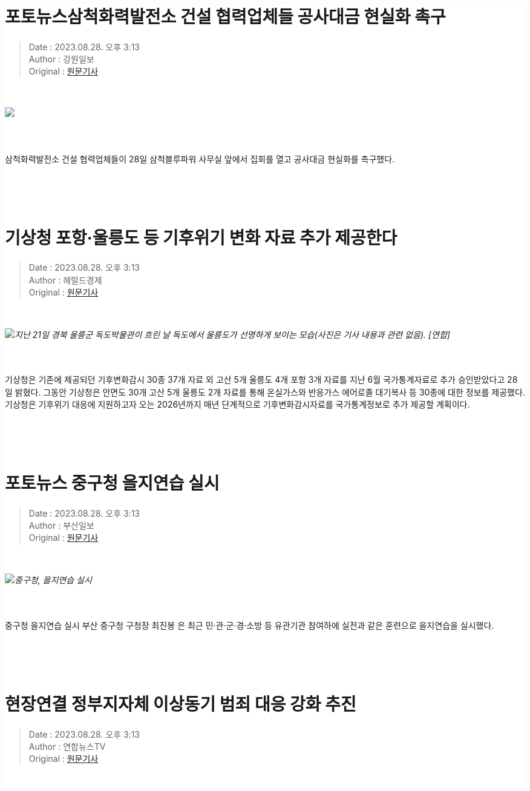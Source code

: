   
# 포토뉴스삼척화력발전소 건설 협력업체들 공사대금 현실화 촉구  
  
> Date : 2023.08.28. 오후 3:13  
> Author : 강원일보  
> Original : [원문기사](https://n.news.naver.com/mnews/article/087/0000991390?sid=102)  
<br/>  
  
<img src="https://imgnews.pstatic.net/image/087/2023/08/28/0000991390_001_20230828151301161.jpg?type=w647" id="img1"></img>  
<br/><br/>  
  
삼척화력발전소 건설 협력업체들이 28일 삼척블루파워 사무실 앞에서 집회를 열고 공사대금 현실화를 촉구했다.  
<br/><br/><br/>  

  
# 기상청 포항·울릉도 등 기후위기 변화 자료 추가 제공한다  
  
> Date : 2023.08.28. 오후 3:13  
> Author : 헤럴드경제  
> Original : [원문기사](https://n.news.naver.com/mnews/article/016/0002189298?sid=102)  
<br/>  
  
<img src="https://imgnews.pstatic.net/image/016/2023/08/28/20230828000554_0_20230828151301191.jpg?type=w647" id="img1"></img><em class="img_desc">지난 21일 경북 울릉군 독도박물관이 흐린 날 독도에서 울릉도가 선명하게 보이는 모습(사진은 기사 내용과 관련 없음). [연합]</em>  
<br/><br/>  
  
기상청은 기존에 제공되던 기후변화감시 30종 37개 자료 외 고산 5개 울릉도 4개 포항 3개 자료를 지난 6월 국가통계자료로 추가 승인받았다고 28일 밝혔다.
그동안 기상청은 안면도 30개 고산 5개 울릉도 2개 자료를 통해 온실가스와 반응가스 에어로졸 대기복사 등 30종에 대한 정보를 제공했다.
기상청은 기후위기 대응에 지원하고자 오는 2026년까지 매년 단계적으로 기후변화감시자료를 국가통계정보로 추가 제공할 계획이다.  
<br/><br/><br/>  

  
# 포토뉴스 중구청 을지연습 실시  
  
> Date : 2023.08.28. 오후 3:13  
> Author : 부산일보  
> Original : [원문기사](https://n.news.naver.com/mnews/article/082/0001229268?sid=102)  
<br/>  
  
<img src="https://imgnews.pstatic.net/image/082/2023/08/28/0001229268_001_20230828151301155.jpg?type=w647" id="img1"></img><em class="img_desc">중구청, 을지연습 실시</em>  
<br/><br/>  
  
중구청 을지연습 실시 부산 중구청 구청장 최진봉 은 최근 민·관·군·경·소방 등 유관기관 참여하에 실전과 같은 훈련으로 을지연습을 실시했다.  
<br/><br/><br/>  

  
# 현장연결 정부지자체 이상동기 범죄 대응 강화 추진  
  
> Date : 2023.08.28. 오후 3:13  
> Author : 연합뉴스TV  
> Original : [원문기사](https://n.news.naver.com/mnews/article/422/0000616458?sid=102)  
<br/>  
  